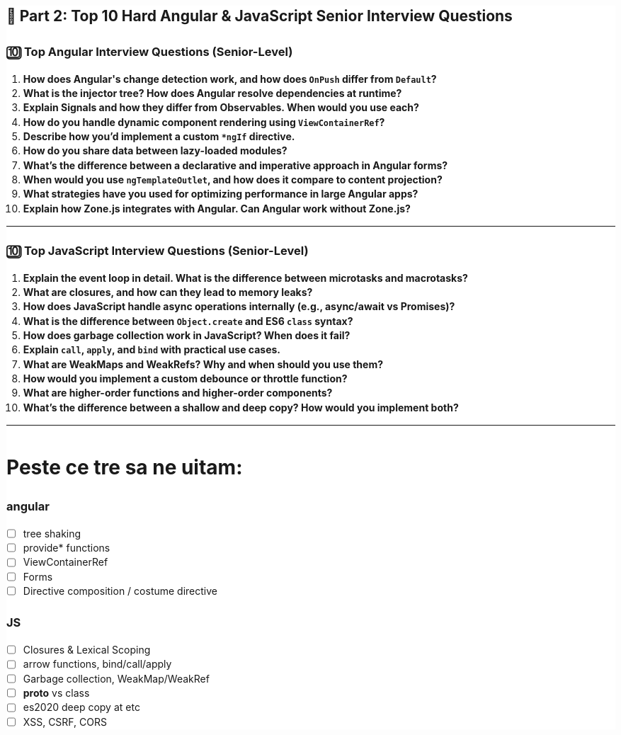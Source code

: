 
## 🎯 Part 2: Top 10 Hard Angular & JavaScript Senior Interview Questions

### 🔟 **Top Angular Interview Questions (Senior-Level)**

1. **How does Angular's change detection work, and how does `OnPush` differ from `Default`?**
2. **What is the injector tree? How does Angular resolve dependencies at runtime?**
3. **Explain Signals and how they differ from Observables. When would you use each?**
4. **How do you handle dynamic component rendering using `ViewContainerRef`?**
5. **Describe how you’d implement a custom `*ngIf` directive.**
6. **How do you share data between lazy-loaded modules?**
7. **What’s the difference between a declarative and imperative approach in Angular forms?**
8. **When would you use `ngTemplateOutlet`, and how does it compare to content projection?**
9. **What strategies have you used for optimizing performance in large Angular apps?**
10. **Explain how Zone.js integrates with Angular. Can Angular work without Zone.js?**

---

### 🔟 **Top JavaScript Interview Questions (Senior-Level)**

1. **Explain the event loop in detail. What is the difference between microtasks and macrotasks?**
2. **What are closures, and how can they lead to memory leaks?**
3. **How does JavaScript handle async operations internally (e.g., async/await vs Promises)?**
4. **What is the difference between `Object.create` and ES6 `class` syntax?**
5. **How does garbage collection work in JavaScript? When does it fail?**
6. **Explain `call`, `apply`, and `bind` with practical use cases.**
7. **What are WeakMaps and WeakRefs? Why and when should you use them?**
8. **How would you implement a custom debounce or throttle function?**
9. **What are higher-order functions and higher-order components?**
10. **What’s the difference between a shallow and deep copy? How would you implement both?**

---

# Peste ce tre sa ne uitam:

### angular

- [ ] tree shaking
- [ ] provide\* functions
- [ ] ViewContainerRef
- [ ] Forms
- [ ] Directive composition / costume directive

### JS

- [ ] Closures & Lexical Scoping
- [ ] arrow functions, bind/call/apply
- [ ] Garbage collection, WeakMap/WeakRef
- [ ] **proto** vs class
- [ ] es2020 deep copy at etc
- [ ] XSS, CSRF, CORS
